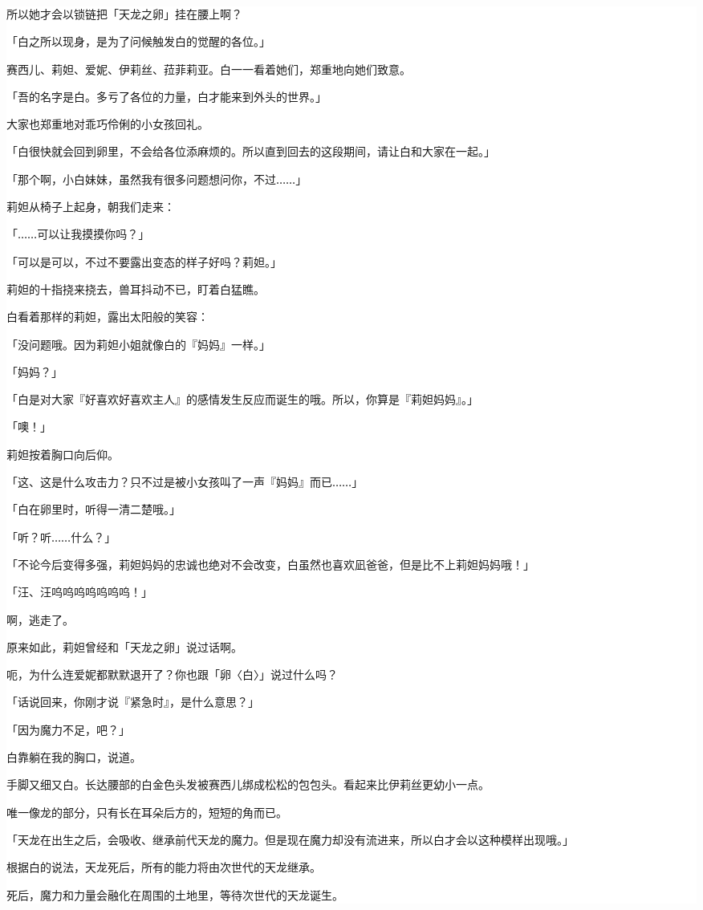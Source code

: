 所以她才会以锁链把「天龙之卵」挂在腰上啊？

「白之所以现身，是为了问候触发白的觉醒的各位。」

赛西儿、莉妲、爱妮、伊莉丝、菈菲莉亚。白一一看着她们，郑重地向她们致意。

「吾的名字是白。多亏了各位的力量，白才能来到外头的世界。」

大家也郑重地对乖巧伶俐的小女孩回礼。

「白很快就会回到卵里，不会给各位添麻烦的。所以直到回去的这段期间，请让白和大家在一起。」

「那个啊，小白妹妹，虽然我有很多问题想问你，不过……」

莉妲从椅子上起身，朝我们走来：

「……可以让我摸摸你吗？」

「可以是可以，不过不要露出变态的样子好吗？莉妲。」

莉妲的十指挠来挠去，兽耳抖动不已，盯着白猛瞧。

白看着那样的莉妲，露出太阳般的笑容：

「没问题哦。因为莉妲小姐就像白的『妈妈』一样。」

「妈妈？」

「白是对大家『好喜欢好喜欢主人』的感情发生反应而诞生的哦。所以，你算是『莉妲妈妈』。」

「噢！」

莉妲按着胸口向后仰。

「这、这是什么攻击力？只不过是被小女孩叫了一声『妈妈』而已……」

「白在卵里时，听得一清二楚哦。」

「听？听……什么？」

「不论今后变得多强，莉妲妈妈的忠诚也绝对不会改变，白虽然也喜欢凪爸爸，但是比不上莉妲妈妈哦！」

「汪、汪呜呜呜呜呜呜呜！」

啊，逃走了。

原来如此，莉妲曾经和「天龙之卵」说过话啊。

呃，为什么连爱妮都默默退开了？你也跟「卵〈白〉」说过什么吗？

「话说回来，你刚才说『紧急时』，是什么意思？」

「因为魔力不足，吧？」

白靠躺在我的胸口，说道。

手脚又细又白。长达腰部的白金色头发被赛西儿绑成松松的包包头。看起来比伊莉丝更幼小一点。

唯一像龙的部分，只有长在耳朵后方的，短短的角而已。

「天龙在出生之后，会吸收、继承前代天龙的魔力。但是现在魔力却没有流进来，所以白才会以这种模样出现哦。」

根据白的说法，天龙死后，所有的能力将由次世代的天龙继承。

死后，魔力和力量会融化在周围的土地里，等待次世代的天龙诞生。
